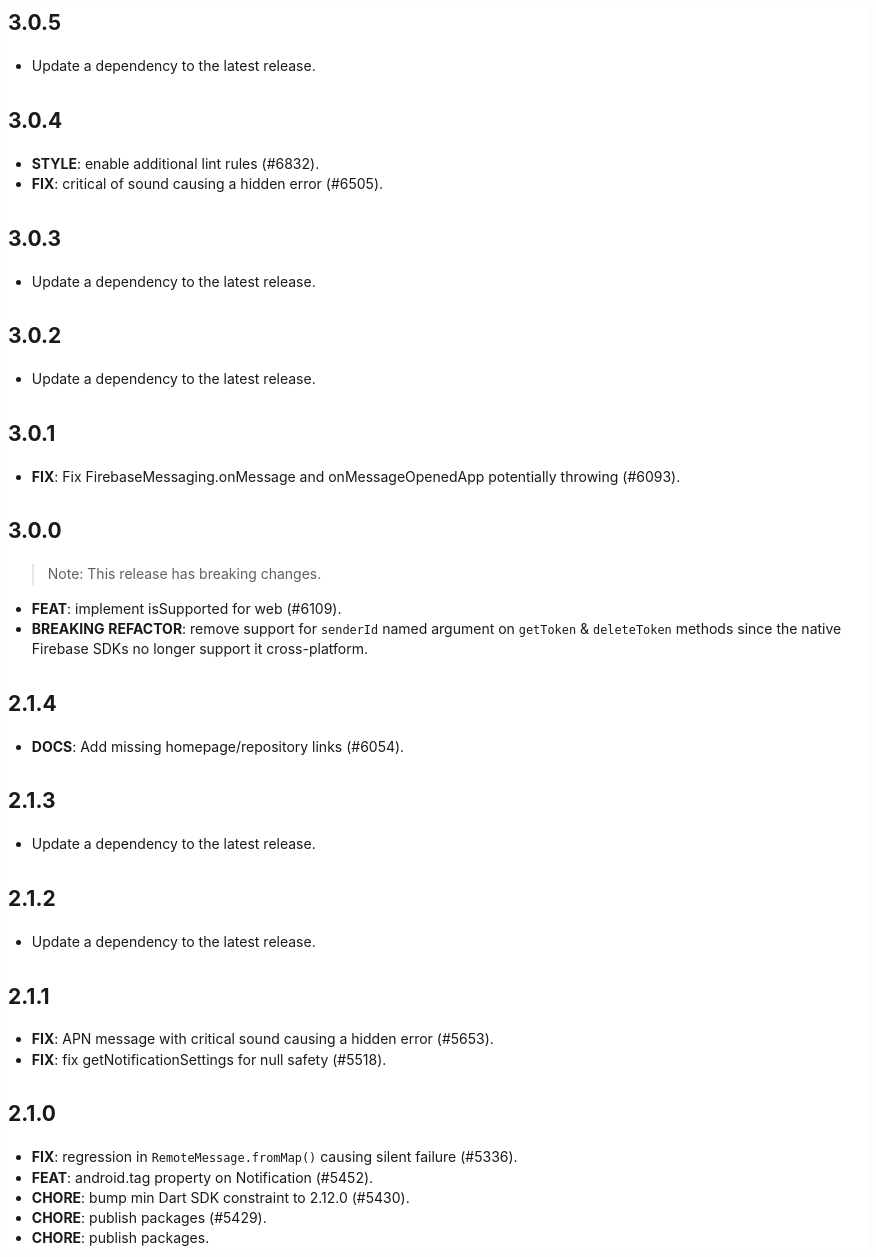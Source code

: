 ## 3.0.5

 - Update a dependency to the latest release.

## 3.0.4

 - **STYLE**: enable additional lint rules (#6832).
 - **FIX**: critical of sound causing a hidden error (#6505).

## 3.0.3

 - Update a dependency to the latest release.

## 3.0.2

 - Update a dependency to the latest release.

## 3.0.1

 - **FIX**: Fix FirebaseMessaging.onMessage and onMessageOpenedApp potentially throwing (#6093).

## 3.0.0

> Note: This release has breaking changes.

 - **FEAT**: implement isSupported for web (#6109).
 - **BREAKING** **REFACTOR**: remove support for `senderId` named argument on `getToken` & `deleteToken` methods since the native Firebase SDKs no longer support it cross-platform.

## 2.1.4

 - **DOCS**: Add missing homepage/repository links (#6054).

## 2.1.3

 - Update a dependency to the latest release.

## 2.1.2

 - Update a dependency to the latest release.

## 2.1.1

 - **FIX**: APN message with critical sound causing a hidden error (#5653).
 - **FIX**: fix getNotificationSettings for null safety (#5518).

## 2.1.0

 - **FIX**: regression in `RemoteMessage.fromMap()` causing silent failure (#5336).
 - **FEAT**: android.tag property on Notification (#5452).
 - **CHORE**: bump min Dart SDK constraint to 2.12.0 (#5430).
 - **CHORE**: publish packages (#5429).
 - **CHORE**: publish packages.
